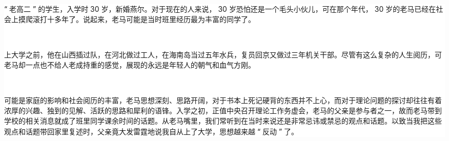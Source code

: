   <span class="s2">
   “
  </span>
  <span class="s1">
   老高二
  </span>
  <span class="s2">
   ”
  </span>
  <span class="s1">
   的学生，入学时
  </span>
  <span class="s2">
   30
  </span>
  <span class="s1">
   岁，新婚燕尔。对于现在的人来说，
  </span>
  <span class="s2">
   30
  </span>
  <span class="s1">
   岁恐怕还是一个毛头小伙儿，可在那个年代，
  </span>
  <span class="s2">
   30
  </span>
  <span class="s1">
   岁的老马已经在社会上摸爬滚打十多年了。说起来，老马可能是当时班里经历最为丰富的同学了。
  </span>
 </p>
 <p class="p1">
  <span class="s1">
  </span>
  <br/>
 </p>
 <p class="p2">
  <span class="s1">
   上大学之前，他在山西插过队，在河北做过工人，在海南岛当过五年水兵，复员回京又做过三年机关干部。尽管有这么复杂的人生阅历，可老马却一点也不给人老成持重的感觉，展现的永远是年轻人的朝气和血气方刚。
  </span>
 </p>
 <p class="p1">
  <span class="s1">
  </span>
  <br/>
 </p>
 <p class="p2">
  <span class="s1">
   可能是家庭的影响和社会阅历的丰富，老马思想深刻、思路开阔，对于书本上死记硬背的东西并不上心，而对于理论问题的探讨却往往有着浓厚的兴趣、独到的见解、活跃的思路和犀利的语锋。入学之初，正值中央召开理论工作务虚会，老马的父亲是参与者之一，故而老马带到学校的相关消息就成了班里同学课余时间的话题。从老马嘴里，我们常听到在当时来说还是非常忌讳或禁忌的观点和话题。以致当我把这些观点和话题带回家里复述时，父亲竟大发雷霆地说我自从上了大学，思想越来越
  </span>
  <span class="s2">
   “
  </span>
  <span class="s1">
   反动
  </span>
  <span class="s2">
   ”
  </span>
  <span class="s1">
   了。
  </span>